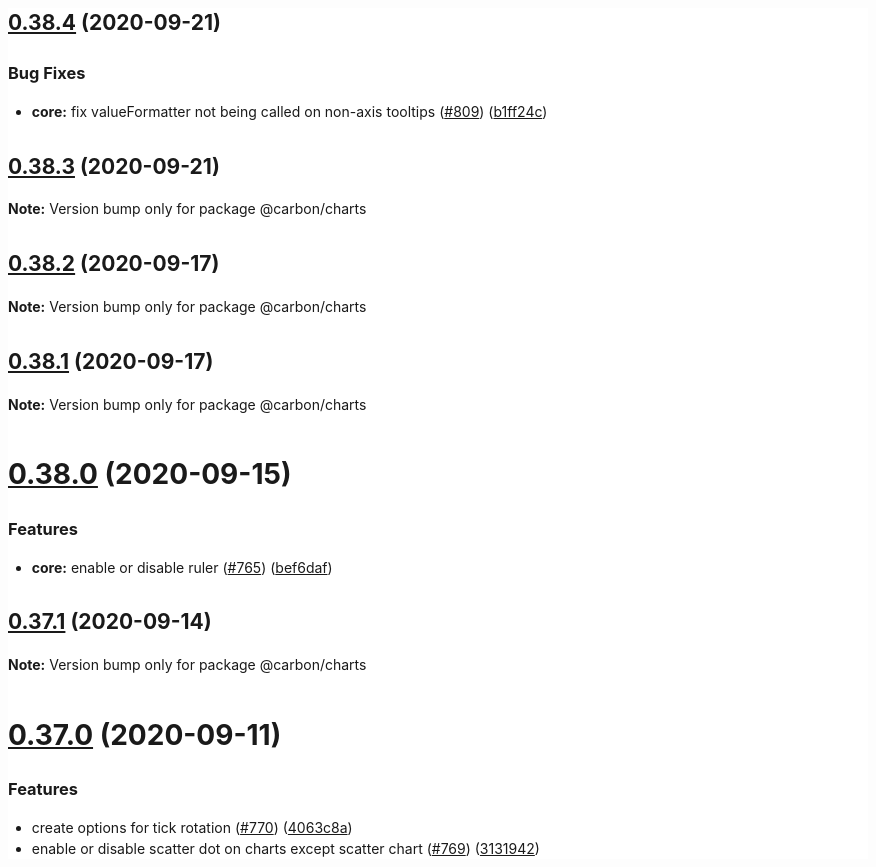 ## [0.38.4](https://github.com/carbon-design-system/carbon-charts/compare/v0.38.3...v0.38.4) (2020-09-21)

### Bug Fixes

-   **core:** fix valueFormatter not being called on non-axis tooltips
    ([#809](https://github.com/carbon-design-system/carbon-charts/issues/809))
    ([b1ff24c](https://github.com/carbon-design-system/carbon-charts/commit/b1ff24c70c8291ef8dab5585866a12ef99fd6e6f))

## [0.38.3](https://github.com/carbon-design-system/carbon-charts/compare/v0.38.2...v0.38.3) (2020-09-21)

**Note:** Version bump only for package @carbon/charts

## [0.38.2](https://github.com/carbon-design-system/carbon-charts/compare/v0.38.1...v0.38.2) (2020-09-17)

**Note:** Version bump only for package @carbon/charts

## [0.38.1](https://github.com/carbon-design-system/carbon-charts/compare/v0.38.0...v0.38.1) (2020-09-17)

**Note:** Version bump only for package @carbon/charts

# [0.38.0](https://github.com/carbon-design-system/carbon-charts/compare/v0.37.1...v0.38.0) (2020-09-15)

### Features

-   **core:** enable or disable ruler
    ([#765](https://github.com/carbon-design-system/carbon-charts/issues/765))
    ([bef6daf](https://github.com/carbon-design-system/carbon-charts/commit/bef6daf53e2c7c825d39daa160e9f721ddec0b29))

## [0.37.1](https://github.com/carbon-design-system/carbon-charts/compare/v0.37.0...v0.37.1) (2020-09-14)

**Note:** Version bump only for package @carbon/charts

# [0.37.0](https://github.com/carbon-design-system/carbon-charts/compare/v0.36.4...v0.37.0) (2020-09-11)

### Features

-   create options for tick rotation
    ([#770](https://github.com/carbon-design-system/carbon-charts/issues/770))
    ([4063c8a](https://github.com/carbon-design-system/carbon-charts/commit/4063c8a0f4d441589116759b32f2b214fad46154))
-   enable or disable scatter dot on charts except scatter chart
    ([#769](https://github.com/carbon-design-system/carbon-charts/issues/769))
    ([3131942](https://github.com/carbon-design-system/carbon-charts/commit/313194217318719152d6a14c2a3cba957b8fc009))
